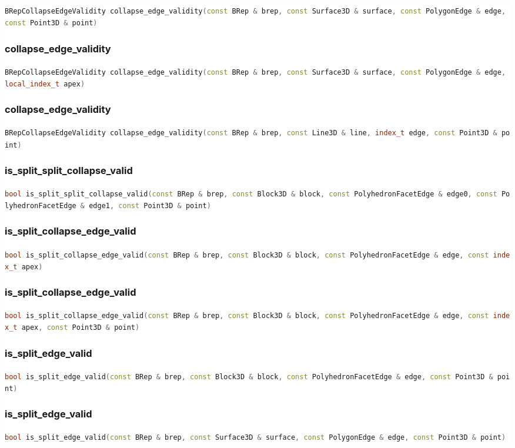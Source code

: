 ```cpp
BRepCollapseEdgeValidity collapse_edge_validity(const BRep & brep, const Surface3D & surface, const PolygonEdge & edge, const Point3D & point)
```


### collapse_edge_validity

```cpp
BRepCollapseEdgeValidity collapse_edge_validity(const BRep & brep, const Surface3D & surface, const PolygonEdge & edge, local_index_t apex)
```


### collapse_edge_validity

```cpp
BRepCollapseEdgeValidity collapse_edge_validity(const BRep & brep, const Line3D & line, index_t edge, const Point3D & point)
```


### is_split_split_collapse_valid

```cpp
bool is_split_split_collapse_valid(const BRep & brep, const Block3D & block, const PolyhedronFacetEdge & edge0, const PolyhedronFacetEdge & edge1, const Point3D & point)
```


### is_split_collapse_edge_valid

```cpp
bool is_split_collapse_edge_valid(const BRep & brep, const Block3D & block, const PolyhedronFacetEdge & edge, const index_t apex)
```


### is_split_collapse_edge_valid

```cpp
bool is_split_collapse_edge_valid(const BRep & brep, const Block3D & block, const PolyhedronFacetEdge & edge, const index_t apex, const Point3D & point)
```


### is_split_edge_valid

```cpp
bool is_split_edge_valid(const BRep & brep, const Block3D & block, const PolyhedronFacetEdge & edge, const Point3D & point)
```


### is_split_edge_valid

```cpp
bool is_split_edge_valid(const BRep & brep, const Surface3D & surface, const PolygonEdge & edge, const Point3D & point)
```
